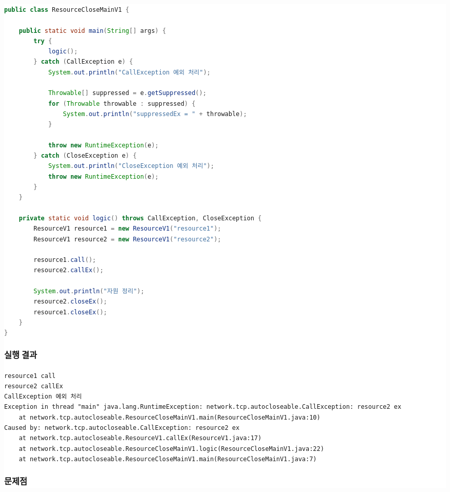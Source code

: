 ```java
public class ResourceCloseMainV1 {

    public static void main(String[] args) {
        try {
            logic();
        } catch (CallException e) {
            System.out.println("CallException 예외 처리");

            Throwable[] suppressed = e.getSuppressed();
            for (Throwable throwable : suppressed) {
                System.out.println("suppressedEx = " + throwable);
            }

            throw new RuntimeException(e);
        } catch (CloseException e) {
            System.out.println("CloseException 예외 처리");
            throw new RuntimeException(e);
        }
    }

    private static void logic() throws CallException, CloseException {
        ResourceV1 resource1 = new ResourceV1("resource1");
        ResourceV1 resource2 = new ResourceV1("resource2");

        resource1.call();
        resource2.callEx();

        System.out.println("자원 정리");
        resource2.closeEx();
        resource1.closeEx();
    }
}
```

### 실행 결과

```text
resource1 call
resource2 callEx
CallException 예외 처리
Exception in thread "main" java.lang.RuntimeException: network.tcp.autocloseable.CallException: resource2 ex
	at network.tcp.autocloseable.ResourceCloseMainV1.main(ResourceCloseMainV1.java:10)
Caused by: network.tcp.autocloseable.CallException: resource2 ex
	at network.tcp.autocloseable.ResourceV1.callEx(ResourceV1.java:17)
	at network.tcp.autocloseable.ResourceCloseMainV1.logic(ResourceCloseMainV1.java:22)
	at network.tcp.autocloseable.ResourceCloseMainV1.main(ResourceCloseMainV1.java:7)
```

### 문제점

